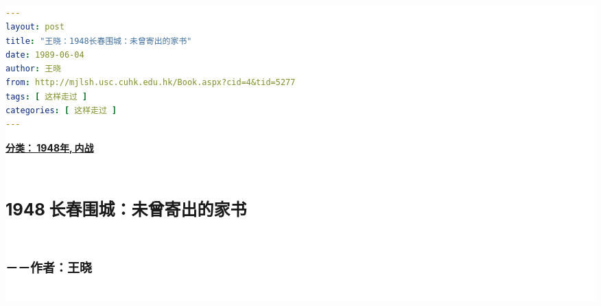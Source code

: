 ```yaml
---
layout: post
title: "王晓：1948长春围城：未曾寄出的家书"
date: 1989-06-04
author: 王晓
from: http://mjlsh.usc.cuhk.edu.hk/Book.aspx?cid=4&tid=5277
tags: [ 这样走过 ]
categories: [ 这样走过 ]
---
```


<div style="margin: 15px 10px 10px 0px;">
 <div>
  <span id="ctl00_ContentPlaceHolder1_chapter1_SubjectLabel" style="font-weight:bold;text-decoration:underline;">
   分类： 1948年, 内战
  </span>
 </div>
 <p class="p1">
  <b>
   <font size="5">
    <span class="s1">
    </span>
    <br/>
   </font>
  </b>
 </p>
 <p class="p2">
  <b>
   <font size="5">
    <span class="s2" style="">
     <font size="5">
      1948
     </font>
    </span>
    <span class="s1" style="">
     长春围城：未曾寄出的家书
    </span>
   </font>
  </b>
 </p>
 <p class="p1">
  <b>
   <font size="4">
    <span class="s1">
    </span>
    <br/>
   </font>
  </b>
 </p>
 <p class="p2">
  <span class="s1">
   <b>
    <font size="4">
     －－作者：王晓
    </font>
   </b>
  </span>
 </p>
 <p class="p1">
  <span class="s1">
  </span>
  <br/>